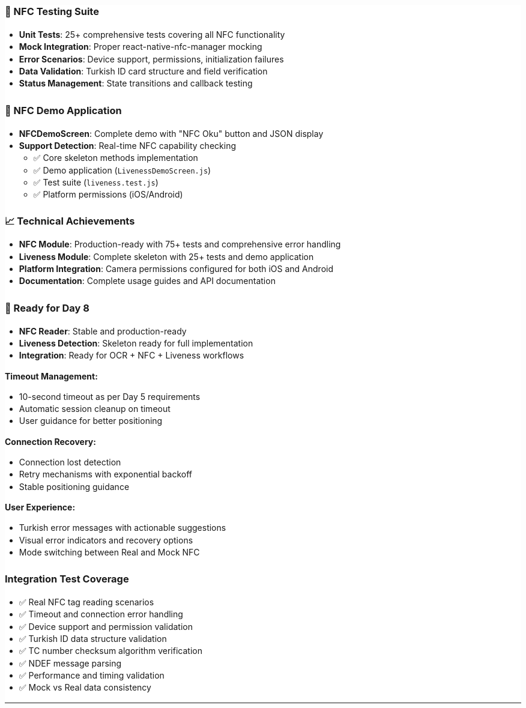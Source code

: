 ### 🧪 NFC Testing Suite
- **Unit Tests**: 25+ comprehensive tests covering all NFC functionality
- **Mock Integration**: Proper react-native-nfc-manager mocking
- **Error Scenarios**: Device support, permissions, initialization failures
- **Data Validation**: Turkish ID card structure and field verification
- **Status Management**: State transitions and callback testing

### 📱 NFC Demo Application
- **NFCDemoScreen**: Complete demo with "NFC Oku" button and JSON display
- **Support Detection**: Real-time NFC capability checking
   - ✅ Core skeleton methods implementation
   - ✅ Demo application (`LivenessDemoScreen.js`)
   - ✅ Test suite (`liveness.test.js`)
   - ✅ Platform permissions (iOS/Android)

### 📈 Technical Achievements

- **NFC Module**: Production-ready with 75+ tests and comprehensive error handling
- **Liveness Module**: Complete skeleton with 25+ tests and demo application
- **Platform Integration**: Camera permissions configured for both iOS and Android
- **Documentation**: Complete usage guides and API documentation

### 🚀 Ready for Day 8

- **NFC Reader**: Stable and production-ready
- **Liveness Detection**: Skeleton ready for full implementation
- **Integration**: Ready for OCR + NFC + Liveness workflows

**Timeout Management:**
- 10-second timeout as per Day 5 requirements
- Automatic session cleanup on timeout
- User guidance for better positioning

**Connection Recovery:**
- Connection lost detection
- Retry mechanisms with exponential backoff
- Stable positioning guidance

**User Experience:**
- Turkish error messages with actionable suggestions
- Visual error indicators and recovery options
- Mode switching between Real and Mock NFC

### Integration Test Coverage

- ✅ Real NFC tag reading scenarios
- ✅ Timeout and connection error handling
- ✅ Device support and permission validation
- ✅ Turkish ID data structure validation
- ✅ TC number checksum algorithm verification
- ✅ NDEF message parsing
- ✅ Performance and timing validation
- ✅ Mock vs Real data consistency

---